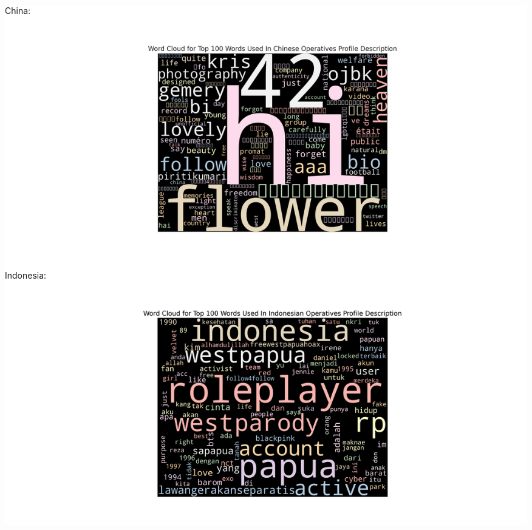 

China:

<p align="center">  
    <img src="https://github.com/QuekJingHao/political-troll-tweets-analysis/blob/main/2_Misc/CN_profile_wordcloud.png">
</p>



Indonesia:

<p align="center">  
    <img src="https://github.com/QuekJingHao/political-troll-tweets-analysis/blob/main/2_Misc/IND_profile_wordcloud.png">
</p>
